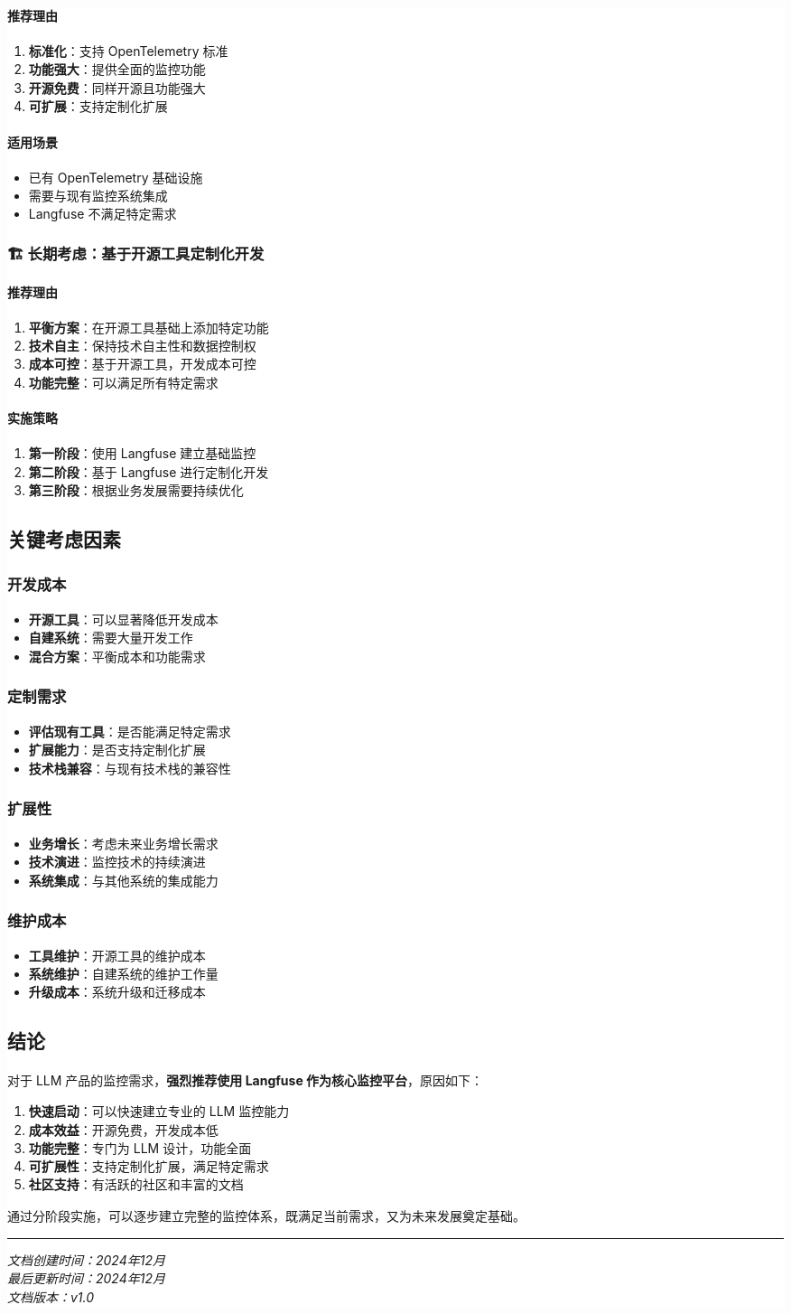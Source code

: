 #### 推荐理由
1. **标准化**：支持 OpenTelemetry 标准
2. **功能强大**：提供全面的监控功能
3. **开源免费**：同样开源且功能强大
4. **可扩展**：支持定制化扩展

#### 适用场景
- 已有 OpenTelemetry 基础设施
- 需要与现有监控系统集成
- Langfuse 不满足特定需求

### 🏗️ 长期考虑：基于开源工具定制化开发

#### 推荐理由
1. **平衡方案**：在开源工具基础上添加特定功能
2. **技术自主**：保持技术自主性和数据控制权
3. **成本可控**：基于开源工具，开发成本可控
4. **功能完整**：可以满足所有特定需求

#### 实施策略
1. **第一阶段**：使用 Langfuse 建立基础监控
2. **第二阶段**：基于 Langfuse 进行定制化开发
3. **第三阶段**：根据业务发展需要持续优化

## 关键考虑因素

### 开发成本
- **开源工具**：可以显著降低开发成本
- **自建系统**：需要大量开发工作
- **混合方案**：平衡成本和功能需求

### 定制需求
- **评估现有工具**：是否能满足特定需求
- **扩展能力**：是否支持定制化扩展
- **技术栈兼容**：与现有技术栈的兼容性

### 扩展性
- **业务增长**：考虑未来业务增长需求
- **技术演进**：监控技术的持续演进
- **系统集成**：与其他系统的集成能力

### 维护成本
- **工具维护**：开源工具的维护成本
- **系统维护**：自建系统的维护工作量
- **升级成本**：系统升级和迁移成本

## 结论

对于 LLM 产品的监控需求，**强烈推荐使用 Langfuse 作为核心监控平台**，原因如下：

1. **快速启动**：可以快速建立专业的 LLM 监控能力
2. **成本效益**：开源免费，开发成本低
3. **功能完整**：专门为 LLM 设计，功能全面
4. **可扩展性**：支持定制化扩展，满足特定需求
5. **社区支持**：有活跃的社区和丰富的文档

通过分阶段实施，可以逐步建立完整的监控体系，既满足当前需求，又为未来发展奠定基础。

---

*文档创建时间：2024年12月*  
*最后更新时间：2024年12月*  
*文档版本：v1.0*
